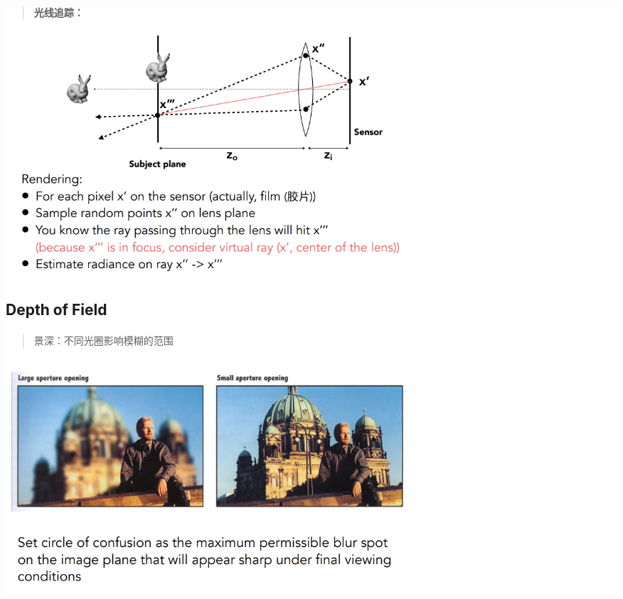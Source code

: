 > **光线追踪：**

<img src="7-Cameras,Lenses and Light Fields.assets/image-20230421161950819.png" alt="image-20230421161950819" style="zoom:67%;" />

## Depth of Field

> 景深：不同光圈影响模糊的范围

<img src="7-Cameras,Lenses and Light Fields.assets/image-20230421162005399.png" alt="image-20230421162005399" style="zoom:67%;" />
